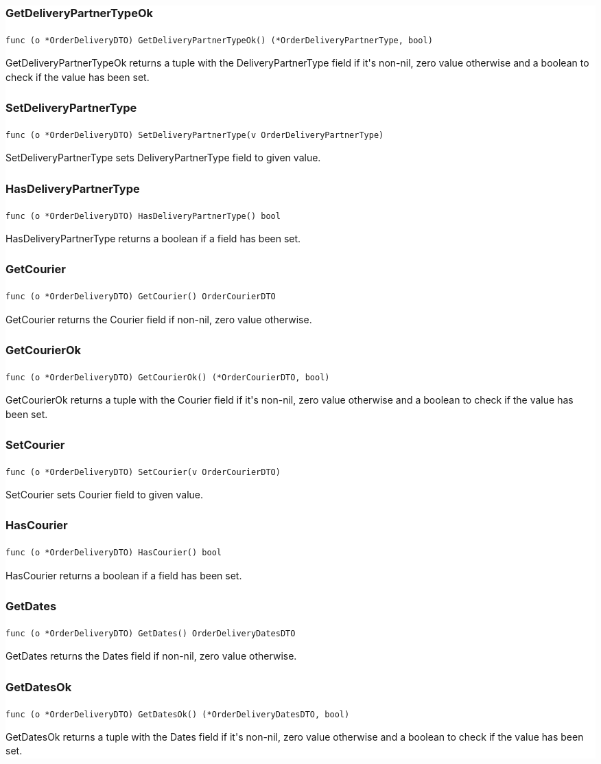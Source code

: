 ### GetDeliveryPartnerTypeOk

`func (o *OrderDeliveryDTO) GetDeliveryPartnerTypeOk() (*OrderDeliveryPartnerType, bool)`

GetDeliveryPartnerTypeOk returns a tuple with the DeliveryPartnerType field if it's non-nil, zero value otherwise
and a boolean to check if the value has been set.

### SetDeliveryPartnerType

`func (o *OrderDeliveryDTO) SetDeliveryPartnerType(v OrderDeliveryPartnerType)`

SetDeliveryPartnerType sets DeliveryPartnerType field to given value.

### HasDeliveryPartnerType

`func (o *OrderDeliveryDTO) HasDeliveryPartnerType() bool`

HasDeliveryPartnerType returns a boolean if a field has been set.

### GetCourier

`func (o *OrderDeliveryDTO) GetCourier() OrderCourierDTO`

GetCourier returns the Courier field if non-nil, zero value otherwise.

### GetCourierOk

`func (o *OrderDeliveryDTO) GetCourierOk() (*OrderCourierDTO, bool)`

GetCourierOk returns a tuple with the Courier field if it's non-nil, zero value otherwise
and a boolean to check if the value has been set.

### SetCourier

`func (o *OrderDeliveryDTO) SetCourier(v OrderCourierDTO)`

SetCourier sets Courier field to given value.

### HasCourier

`func (o *OrderDeliveryDTO) HasCourier() bool`

HasCourier returns a boolean if a field has been set.

### GetDates

`func (o *OrderDeliveryDTO) GetDates() OrderDeliveryDatesDTO`

GetDates returns the Dates field if non-nil, zero value otherwise.

### GetDatesOk

`func (o *OrderDeliveryDTO) GetDatesOk() (*OrderDeliveryDatesDTO, bool)`

GetDatesOk returns a tuple with the Dates field if it's non-nil, zero value otherwise
and a boolean to check if the value has been set.
